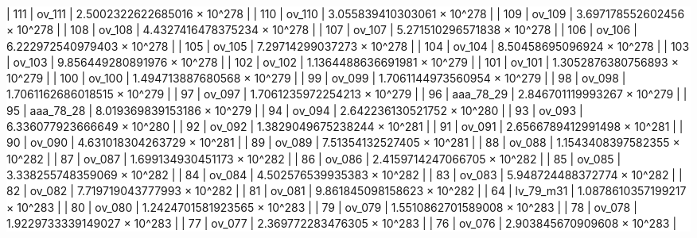 | 111 | ov_111 | 2.5002322622685016 × 10^278 |
| 110 | ov_110 | 3.055839410303061 × 10^278 |
| 109 | ov_109 | 3.697178552602456 × 10^278 |
| 108 | ov_108 | 4.4327416478375234 × 10^278 |
| 107 | ov_107 | 5.271510296571838 × 10^278 |
| 106 | ov_106 | 6.222972540979403 × 10^278 |
| 105 | ov_105 | 7.29714299037273 × 10^278 |
| 104 | ov_104 | 8.50458695096924 × 10^278 |
| 103 | ov_103 | 9.856449280891976 × 10^278 |
| 102 | ov_102 | 1.1364488636691981 × 10^279 |
| 101 | ov_101 | 1.3052876380756893 × 10^279 |
| 100 | ov_100 | 1.494713887680568 × 10^279 |
| 99 | ov_099 | 1.7061144973560954 × 10^279 |
| 98 | ov_098 | 1.7061162686018515 × 10^279 |
| 97 | ov_097 | 1.7061235972254213 × 10^279 |
| 96 | aaa_78_29 | 2.846701119993267 × 10^279 |
| 95 | aaa_78_28 | 8.019369839153186 × 10^279 |
| 94 | ov_094 | 2.642236130521752 × 10^280 |
| 93 | ov_093 | 6.336077923666649 × 10^280 |
| 92 | ov_092 | 1.3829049675238244 × 10^281 |
| 91 | ov_091 | 2.6566789412991498 × 10^281 |
| 90 | ov_090 | 4.631018304263729 × 10^281 |
| 89 | ov_089 | 7.51354132527405 × 10^281 |
| 88 | ov_088 | 1.1543408397582355 × 10^282 |
| 87 | ov_087 | 1.699134930451173 × 10^282 |
| 86 | ov_086 | 2.4159714247066705 × 10^282 |
| 85 | ov_085 | 3.338255748359069 × 10^282 |
| 84 | ov_084 | 4.502576539935383 × 10^282 |
| 83 | ov_083 | 5.948724488372774 × 10^282 |
| 82 | ov_082 | 7.719719043777993 × 10^282 |
| 81 | ov_081 | 9.861845098158623 × 10^282 |
| 64 | lv_79_m31 | 1.0878610357199217 × 10^283 |
| 80 | ov_080 | 1.2424701581923565 × 10^283 |
| 79 | ov_079 | 1.5510862701589008 × 10^283 |
| 78 | ov_078 | 1.9229733339149027 × 10^283 |
| 77 | ov_077 | 2.369772283476305 × 10^283 |
| 76 | ov_076 | 2.903845670909608 × 10^283 |